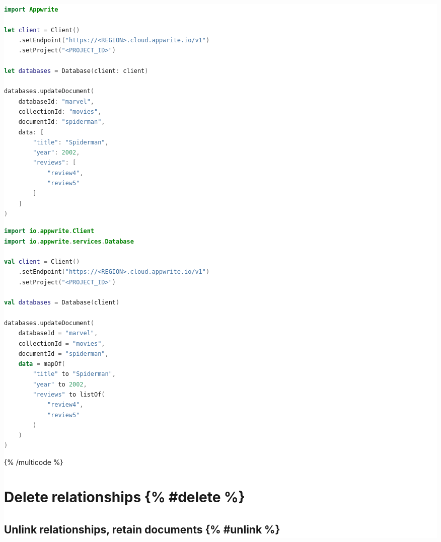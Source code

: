 ```swift
import Appwrite

let client = Client()
    .setEndpoint("https://<REGION>.cloud.appwrite.io/v1")
    .setProject("<PROJECT_ID>")

let databases = Database(client: client)

databases.updateDocument(
    databaseId: "marvel",
    collectionId: "movies",
    documentId: "spiderman",
    data: [
        "title": "Spiderman",
        "year": 2002,
        "reviews": [
            "review4",
            "review5"
        ]
    ]
)
```

```kotlin
import io.appwrite.Client
import io.appwrite.services.Database

val client = Client()
    .setEndpoint("https://<REGION>.cloud.appwrite.io/v1")
    .setProject("<PROJECT_ID>")

val databases = Database(client)

databases.updateDocument(
    databaseId = "marvel",
    collectionId = "movies",
    documentId = "spiderman",
    data = mapOf(
        "title" to "Spiderman",
        "year" to 2002,
        "reviews" to listOf(
            "review4",
            "review5"
        )
    )
)
```

{% /multicode %}

# Delete relationships {% #delete %}
## Unlink relationships, retain documents {% #unlink %}

